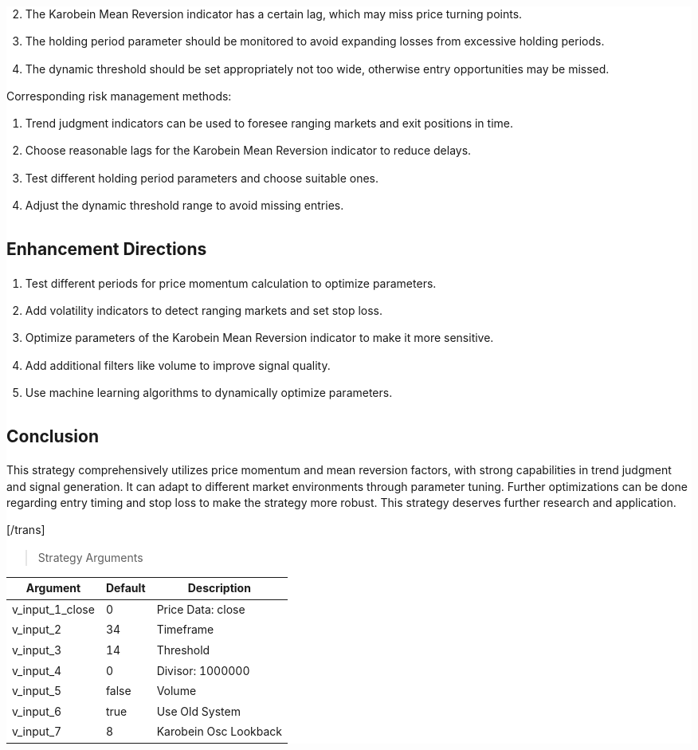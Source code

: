 2. The Karobein Mean Reversion indicator has a certain lag, which may miss price turning points.

3. The holding period parameter should be monitored to avoid expanding losses from excessive holding periods.

4. The dynamic threshold should be set appropriately not too wide, otherwise entry opportunities may be missed.

Corresponding risk management methods:

1. Trend judgment indicators can be used to foresee ranging markets and exit positions in time.

2. Choose reasonable lags for the Karobein Mean Reversion indicator to reduce delays.

3. Test different holding period parameters and choose suitable ones.  

4. Adjust the dynamic threshold range to avoid missing entries.

## Enhancement Directions

1. Test different periods for price momentum calculation to optimize parameters.

2. Add volatility indicators to detect ranging markets and set stop loss.

3. Optimize parameters of the Karobein Mean Reversion indicator to make it more sensitive. 

4. Add additional filters like volume to improve signal quality.

5. Use machine learning algorithms to dynamically optimize parameters.

## Conclusion

This strategy comprehensively utilizes price momentum and mean reversion factors, with strong capabilities in trend judgment and signal generation. It can adapt to different market environments through parameter tuning. Further optimizations can be done regarding entry timing and stop loss to make the strategy more robust. This strategy deserves further research and application.

[/trans]

> Strategy Arguments



|Argument|Default|Description|
|----|----|----|
|v_input_1_close|0|Price Data: close|high|low|open|hl2|hlc3|hlcc4|ohlc4|
|v_input_2|34|Timeframe|
|v_input_3|14|Threshold|
|v_input_4|0|Divisor: 1000000|10|100|1000|10000|100000|1|10000000|100000000|
|v_input_5|false|Volume|
|v_input_6|true|Use Old System|
|v_input_7|8|Karobein Osc Lookback|

